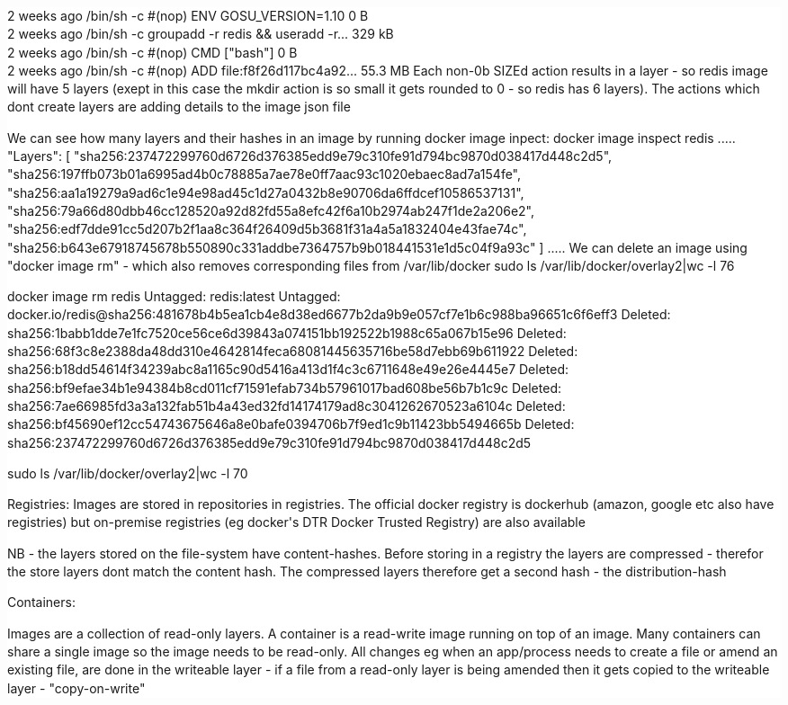   <missing>           2 weeks ago         /bin/sh -c #(nop)  ENV GOSU_VERSION=1.10        0 B                 
  <missing>           2 weeks ago         /bin/sh -c groupadd -r redis && useradd -r...   329 kB              
  <missing>           2 weeks ago         /bin/sh -c #(nop)  CMD ["bash"]                 0 B                 
  <missing>           2 weeks ago         /bin/sh -c #(nop) ADD file:f8f26d117bc4a92...   55.3 MB 
Each non-0b SIZEd action results in a layer - so redis image will have 5 layers (exept in this case the mkdir action is so small it gets rounded to 0 - so redis has 6 layers). The actions which dont create layers are adding details to the image json file
    
We can see how many layers and their hashes in an image by running docker image inpect:
  docker image inspect redis
              .....
                "Layers": [
                "sha256:237472299760d6726d376385edd9e79c310fe91d794bc9870d038417d448c2d5",
                "sha256:197ffb073b01a6995ad4b0c78885a7ae78e0ff7aac93c1020ebaec8ad7a154fe",
                "sha256:aa1a19279a9ad6c1e94e98ad45c1d27a0432b8e90706da6ffdcef10586537131",
                "sha256:79a66d80dbb46cc128520a92d82fd55a8efc42f6a10b2974ab247f1de2a206e2",
                "sha256:edf7dde91cc5d207b2f1aa8c364f26409d5b3681f31a4a5a1832404e43fae74c",
                "sha256:b643e67918745678b550890c331addbe7364757b9b018441531e1d5c04f9a93c"
            ]
            .....
We can delete an image using "docker image rm" - which also removes corresponding files from /var/lib/docker
  sudo ls /var/lib/docker/overlay2|wc -l
  76

  docker image rm redis
  Untagged: redis:latest
  Untagged: docker.io/redis@sha256:481678b4b5ea1cb4e8d38ed6677b2da9b9e057cf7e1b6c988ba96651c6f6eff3
  Deleted: sha256:1babb1dde7e1fc7520ce56ce6d39843a074151bb192522b1988c65a067b15e96
  Deleted: sha256:68f3c8e2388da48dd310e4642814feca68081445635716be58d7ebb69b611922
  Deleted: sha256:b18dd54614f34239abc8a1165c90d5416a413d1f4c3c6711648e49e26e4445e7
  Deleted: sha256:bf9efae34b1e94384b8cd011cf71591efab734b57961017bad608be56b7b1c9c
  Deleted: sha256:7ae66985fd3a3a132fab51b4a43ed32fd14174179ad8c3041262670523a6104c
  Deleted: sha256:bf45690ef12cc54743675646a8e0bafe0394706b7f9ed1c9b11423bb5494665b
  Deleted: sha256:237472299760d6726d376385edd9e79c310fe91d794bc9870d038417d448c2d5

  sudo ls /var/lib/docker/overlay2|wc -l
  70

Registries:
Images are stored in repositories in registries. The official docker registry is dockerhub (amazon, google etc also have registries) but on-premise registries (eg docker's DTR Docker Trusted Registry) are also available

 NB -  the layers stored on the file-system have content-hashes. 
      Before storing in a registry the layers are compressed - therefor the store layers dont match the content hash. 
      The compressed layers therefore get a second hash - the distribution-hash
 
 

Containers:

Images are a collection of read-only layers.
A container is a read-write image running on top of an image. Many containers can share a single image so the image needs to be read-only.
All changes eg when an app/process needs to create a file or amend an existing file, are done in the writeable layer - if a file from a read-only layer is being amended then it gets copied to the writeable layer - "copy-on-write"
